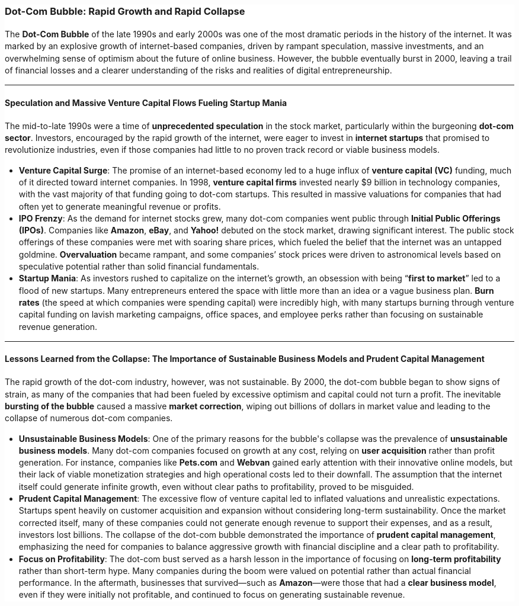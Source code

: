 ### Dot-Com Bubble: Rapid Growth and Rapid Collapse

The **Dot-Com Bubble** of the late 1990s and early 2000s was one of the most dramatic periods in the history of the internet. It was marked by an explosive growth of internet-based companies, driven by rampant speculation, massive investments, and an overwhelming sense of optimism about the future of online business. However, the bubble eventually burst in 2000, leaving a trail of financial losses and a clearer understanding of the risks and realities of digital entrepreneurship.

------

#### Speculation and Massive Venture Capital Flows Fueling Startup Mania

The mid-to-late 1990s were a time of **unprecedented speculation** in the stock market, particularly within the burgeoning **dot-com sector**. Investors, encouraged by the rapid growth of the internet, were eager to invest in **internet startups** that promised to revolutionize industries, even if those companies had little to no proven track record or viable business models.

- **Venture Capital Surge**: The promise of an internet-based economy led to a huge influx of **venture capital (VC)** funding, much of it directed toward internet companies. In 1998, **venture capital firms** invested nearly $9 billion in technology companies, with the vast majority of that funding going to dot-com startups. This resulted in massive valuations for companies that had often yet to generate meaningful revenue or profits.
- **IPO Frenzy**: As the demand for internet stocks grew, many dot-com companies went public through **Initial Public Offerings (IPOs)**. Companies like **Amazon**, **eBay**, and **Yahoo!** debuted on the stock market, drawing significant interest. The public stock offerings of these companies were met with soaring share prices, which fueled the belief that the internet was an untapped goldmine. **Overvaluation** became rampant, and some companies’ stock prices were driven to astronomical levels based on speculative potential rather than solid financial fundamentals.
- **Startup Mania**: As investors rushed to capitalize on the internet’s growth, an obsession with being “**first to market**” led to a flood of new startups. Many entrepreneurs entered the space with little more than an idea or a vague business plan. **Burn rates** (the speed at which companies were spending capital) were incredibly high, with many startups burning through venture capital funding on lavish marketing campaigns, office spaces, and employee perks rather than focusing on sustainable revenue generation.

------

#### Lessons Learned from the Collapse: The Importance of Sustainable Business Models and Prudent Capital Management

The rapid growth of the dot-com industry, however, was not sustainable. By 2000, the dot-com bubble began to show signs of strain, as many of the companies that had been fueled by excessive optimism and capital could not turn a profit. The inevitable **bursting of the bubble** caused a massive **market correction**, wiping out billions of dollars in market value and leading to the collapse of numerous dot-com companies.

- **Unsustainable Business Models**: One of the primary reasons for the bubble's collapse was the prevalence of **unsustainable business models**. Many dot-com companies focused on growth at any cost, relying on **user acquisition** rather than profit generation. For instance, companies like **Pets.com** and **Webvan** gained early attention with their innovative online models, but their lack of viable monetization strategies and high operational costs led to their downfall. The assumption that the internet itself could generate infinite growth, even without clear paths to profitability, proved to be misguided.
- **Prudent Capital Management**: The excessive flow of venture capital led to inflated valuations and unrealistic expectations. Startups spent heavily on customer acquisition and expansion without considering long-term sustainability. Once the market corrected itself, many of these companies could not generate enough revenue to support their expenses, and as a result, investors lost billions. The collapse of the dot-com bubble demonstrated the importance of **prudent capital management**, emphasizing the need for companies to balance aggressive growth with financial discipline and a clear path to profitability.
- **Focus on Profitability**: The dot-com bust served as a harsh lesson in the importance of focusing on **long-term profitability** rather than short-term hype. Many companies during the boom were valued on potential rather than actual financial performance. In the aftermath, businesses that survived—such as **Amazon**—were those that had a **clear business model**, even if they were initially not profitable, and continued to focus on generating sustainable revenue.